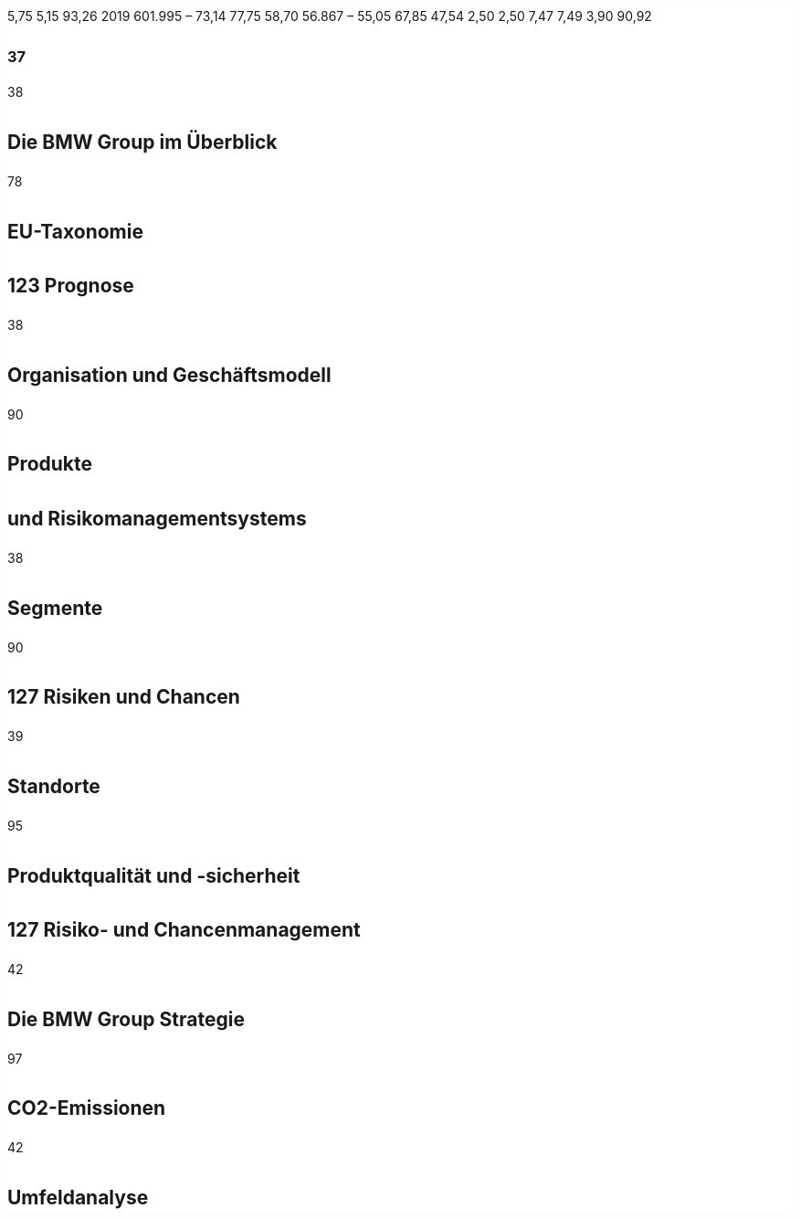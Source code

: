 5,75
5,15
93,26
2019
601.995
–
73,14
77,75
58,70
56.867
–
55,05
67,85
47,54
2,50
2,50
7,47
7,49
3,90
90,92
### 37
38
## Die BMW Group im Überblick
78
## EU-Taxonomie
## 123 Prognose
38
## Organisation und Geschäftsmodell
90
## Produkte
## und Risikomanagementsystems
38
## Segmente
90
## 127 Risiken und Chancen
39
## Standorte
95
## Produktqualität und -sicherheit
## 127 Risiko- und Chancenmanagement
42
## Die BMW Group Strategie
97
## CO2-Emissionen
42
## Umfeldanalyse